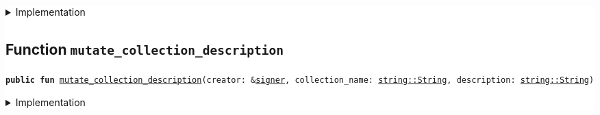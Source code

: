 

<details><summary>Implementation</summary></details>

<a id="0x3_token_mutate_collection_description"></a>

## Function `mutate_collection_description`



<pre><code><b>public</b> <b>fun</b> <a href="token.md#0x3_token_mutate_collection_description">mutate_collection_description</a>(creator: &amp;<a href="../../aptos-framework/../aptos-stdlib/../move-stdlib/doc/signer.md#0x1_signer">signer</a>, collection_name: <a href="../../aptos-framework/../aptos-stdlib/../move-stdlib/doc/string.md#0x1_string_String">string::String</a>, description: <a href="../../aptos-framework/../aptos-stdlib/../move-stdlib/doc/string.md#0x1_string_String">string::String</a>)<br /></code></pre>



<details>
<summary>Implementation</summary>


